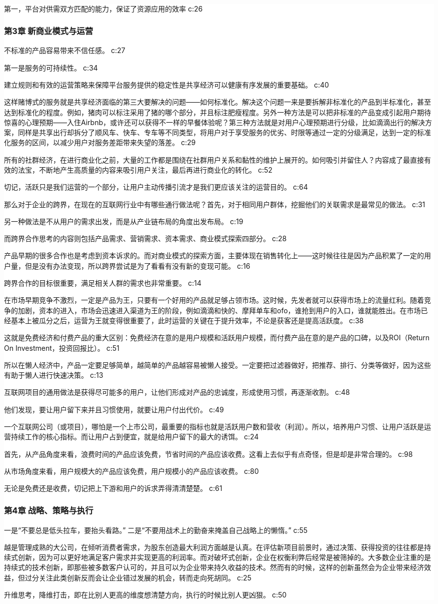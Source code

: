 第一，平台对供需双方匹配的能力，保证了资源应用的效率 c:26

### 第3章 新商业模式与运营

不标准的产品容易带来不信任感。 c:27

第一是服务的可持续性。 c:34

建立规则和有效的运营策略来保障平台服务提供的稳定性是共享经济可以健康有序发展的重要基础。 c:40

这样赌博式的服务就是共享经济面临的第三大要解决的问题——如何标准化。解决这个问题一来是要拆解非标准化的产品到半标准化，甚至达到标准化的程度。例如，猪肉可以标注采用了猪的哪个部分，并且标注肥瘦程度。另外一种方法是可以把非标准的产品变成引起用户期待惊喜的心理预期——入住Airbnb，或许还可以获得不一样的早餐体验呢？第三种方法就是对用户心理预期进行分级，比如滴滴出行的解决方案，同样是共享出行却拆分了顺风车、快车、专车等不同类型，将用户对于享受服务的优劣、时限等通过一定的分级满足，达到一定的标准化服务的区间，以减少用户对服务差距带来失望的落差。 c:29

所有的社群经济，在进行商业化之前，大量的工作都是围绕在社群用户关系和黏性的维护上展开的。如何吸引并留住人？内容成了最直接有效的法宝，不断地产生高质量的内容来吸引用户关注，最后再进行商业化的转化。 c:52

切记，活跃只是我们运营的一个部分，让用户主动传播引流才是我们更应该关注的运营目的。 c:64

那么对于企业的跨界，在现在的互联网行业中有哪些通行做法呢？首先，对于相同用户群体，挖掘他们的关联需求是最常见的做法。 c:31

另一种做法是不从用户的需求出发，而是从产业链布局的角度出发布局。 c:19

而跨界合作思考的内容则包括产品需求、营销需求、资本需求、商业模式探索四部分。 c:28

产品早期的很多合作也是考虑到资本诉求的。而对商业模式的探索方面，主要体现在销售转化上——这时候往往是因为产品积累了一定的用户量，但是没有办法变现，所以跨界尝试是为了看看有没有新的变现可能。 c:16

跨界合作的目标很重要，满足相关人群的需求也非常重要。 c:14

在市场早期竞争不激烈，一定是产品为王，只要有一个好用的产品就足够占领市场。这时候，先发者就可以获得市场上的流量红利。随着竞争的加剧，资本的进入，市场会迅速进入渠道为王的阶段，例如滴滴和快的、摩拜单车和ofo，谁抢到用户的入口，谁就能胜出。在市场已经基本上被瓜分之后，运营为王就变得很重要了，此时运营的关键在于提升效率，不论是获客还是提高活跃度。 c:38

这就是免费经济和付费产品的重大区别：免费经济在意的是用户规模和活跃用户规模，而付费产品在意的是产品的口碑，以及ROI（Return On Investment，投资回报比）。 c:51

所以在懒人经济中，产品一定要足够简单，越简单的产品越容易被懒人接受。一定要把过滤器做好，把推荐、排行、分类等做好，因为这些有助于懒人进行快速决策。 c:13

互联网项目的通用做法是获得尽可能多的用户，让他们形成对产品的忠诚度，形成使用习惯，再逐渐收割。 c:48

他们发现，要让用户留下来并且习惯使用，就要让用户付出代价。 c:49

一个互联网公司（或项目），哪怕是一个上市公司，最重要的指标也就是活跃用户数和营收（利润）。所以，培养用户习惯、让用户活跃是运营持续工作的核心指标。而让用户占到便宜，就是给用户留下的最大的诱饵。 c:24

首先，从产品角度来看，浪费时间的产品应该免费，节省时间的产品应该收费。这看上去似乎有点奇怪，但是却是非常合理的。 c:98

从市场角度来看，用户规模大的产品应该免费，用户规模小的产品应该收费。 c:80

无论是免费还是收费，切记把上下游和用户的诉求弄得清清楚楚。 c:61

### 第4章 战略、策略与执行

一是“不要总是低头拉车，要抬头看路。”
二是“不要用战术上的勤奋来掩盖自己战略上的懒惰。”
 c:55

越是管理成熟的大公司，在倾听消费者需求，为股东创造最大利润方面越是认真。在评估新项目前景时，通过决策、获得投资的往往都是持续式创新，因为可以更好地满足客户需求并实现更高的利润率。而对破坏式创新，企业在权衡利弊后经常是被筛掉的。大多数企业注重的是持续式的技术创新，即那些被多数客户认可的，并且可以为企业带来持久收益的技术。然而有的时候，这样的创新虽然会为企业带来经济效益，但过分关注此类创新反而会让企业错过发展的机会，转而走向死胡同。 c:25

升维思考，降维打击，即在比别人更高的维度想清楚方向，执行的时候比别人更凶狠。
 c:50
